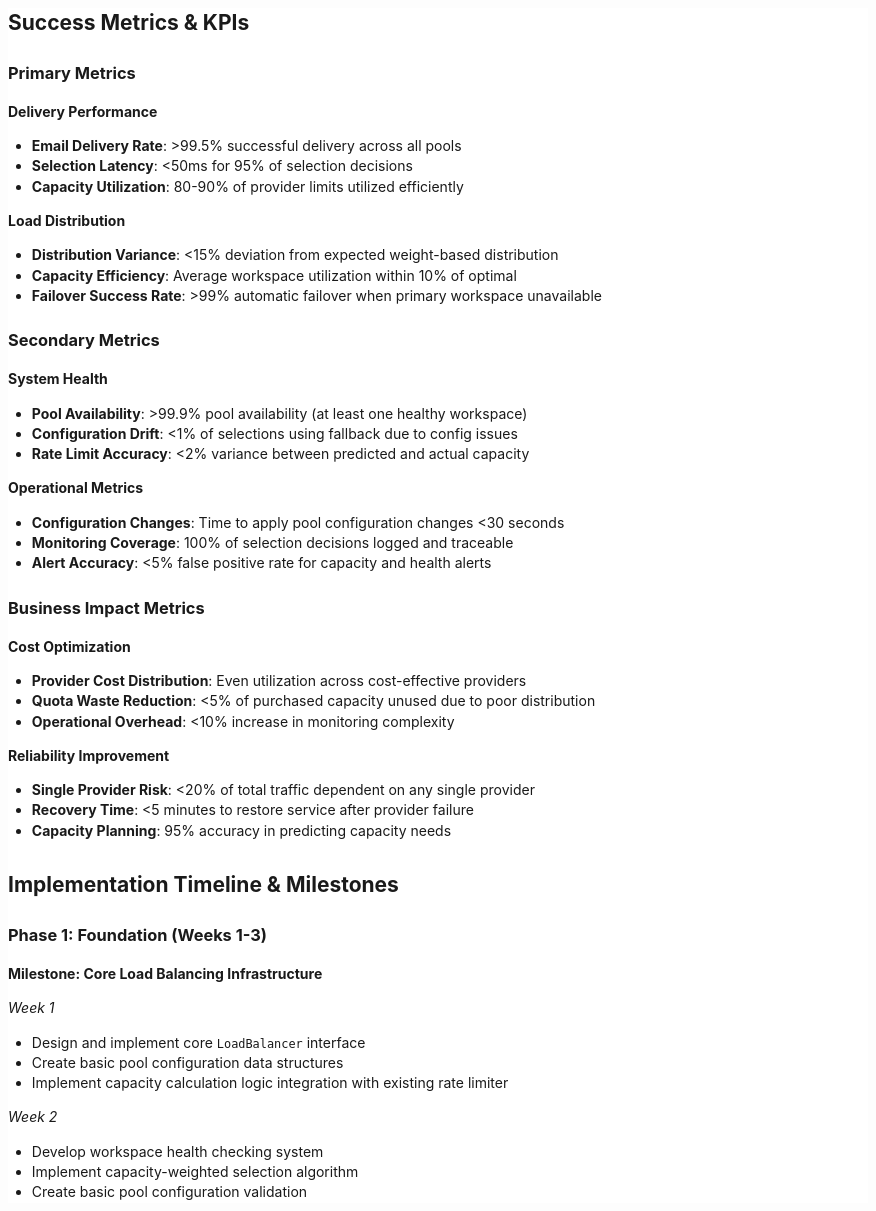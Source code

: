 ## Success Metrics & KPIs

### Primary Metrics

**Delivery Performance**
- **Email Delivery Rate**: >99.5% successful delivery across all pools
- **Selection Latency**: <50ms for 95% of selection decisions
- **Capacity Utilization**: 80-90% of provider limits utilized efficiently

**Load Distribution**
- **Distribution Variance**: <15% deviation from expected weight-based distribution
- **Capacity Efficiency**: Average workspace utilization within 10% of optimal
- **Failover Success Rate**: >99% automatic failover when primary workspace unavailable

### Secondary Metrics

**System Health**
- **Pool Availability**: >99.9% pool availability (at least one healthy workspace)
- **Configuration Drift**: <1% of selections using fallback due to config issues
- **Rate Limit Accuracy**: <2% variance between predicted and actual capacity

**Operational Metrics**
- **Configuration Changes**: Time to apply pool configuration changes <30 seconds
- **Monitoring Coverage**: 100% of selection decisions logged and traceable
- **Alert Accuracy**: <5% false positive rate for capacity and health alerts

### Business Impact Metrics

**Cost Optimization**
- **Provider Cost Distribution**: Even utilization across cost-effective providers
- **Quota Waste Reduction**: <5% of purchased capacity unused due to poor distribution
- **Operational Overhead**: <10% increase in monitoring complexity

**Reliability Improvement**
- **Single Provider Risk**: <20% of total traffic dependent on any single provider
- **Recovery Time**: <5 minutes to restore service after provider failure
- **Capacity Planning**: 95% accuracy in predicting capacity needs

## Implementation Timeline & Milestones

### Phase 1: Foundation (Weeks 1-3)
**Milestone: Core Load Balancing Infrastructure**

*Week 1*
- Design and implement core `LoadBalancer` interface
- Create basic pool configuration data structures
- Implement capacity calculation logic integration with existing rate limiter

*Week 2*
- Develop workspace health checking system
- Implement capacity-weighted selection algorithm
- Create basic pool configuration validation
